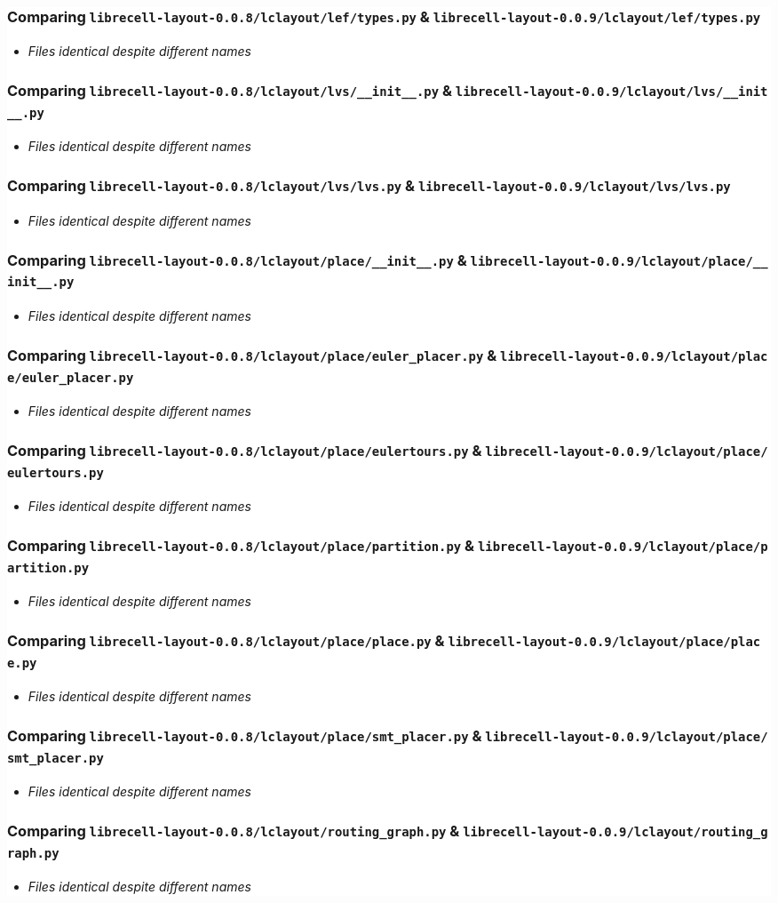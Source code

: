 ### Comparing `librecell-layout-0.0.8/lclayout/lef/types.py` & `librecell-layout-0.0.9/lclayout/lef/types.py`

 * *Files identical despite different names*

### Comparing `librecell-layout-0.0.8/lclayout/lvs/__init__.py` & `librecell-layout-0.0.9/lclayout/lvs/__init__.py`

 * *Files identical despite different names*

### Comparing `librecell-layout-0.0.8/lclayout/lvs/lvs.py` & `librecell-layout-0.0.9/lclayout/lvs/lvs.py`

 * *Files identical despite different names*

### Comparing `librecell-layout-0.0.8/lclayout/place/__init__.py` & `librecell-layout-0.0.9/lclayout/place/__init__.py`

 * *Files identical despite different names*

### Comparing `librecell-layout-0.0.8/lclayout/place/euler_placer.py` & `librecell-layout-0.0.9/lclayout/place/euler_placer.py`

 * *Files identical despite different names*

### Comparing `librecell-layout-0.0.8/lclayout/place/eulertours.py` & `librecell-layout-0.0.9/lclayout/place/eulertours.py`

 * *Files identical despite different names*

### Comparing `librecell-layout-0.0.8/lclayout/place/partition.py` & `librecell-layout-0.0.9/lclayout/place/partition.py`

 * *Files identical despite different names*

### Comparing `librecell-layout-0.0.8/lclayout/place/place.py` & `librecell-layout-0.0.9/lclayout/place/place.py`

 * *Files identical despite different names*

### Comparing `librecell-layout-0.0.8/lclayout/place/smt_placer.py` & `librecell-layout-0.0.9/lclayout/place/smt_placer.py`

 * *Files identical despite different names*

### Comparing `librecell-layout-0.0.8/lclayout/routing_graph.py` & `librecell-layout-0.0.9/lclayout/routing_graph.py`

 * *Files identical despite different names*
